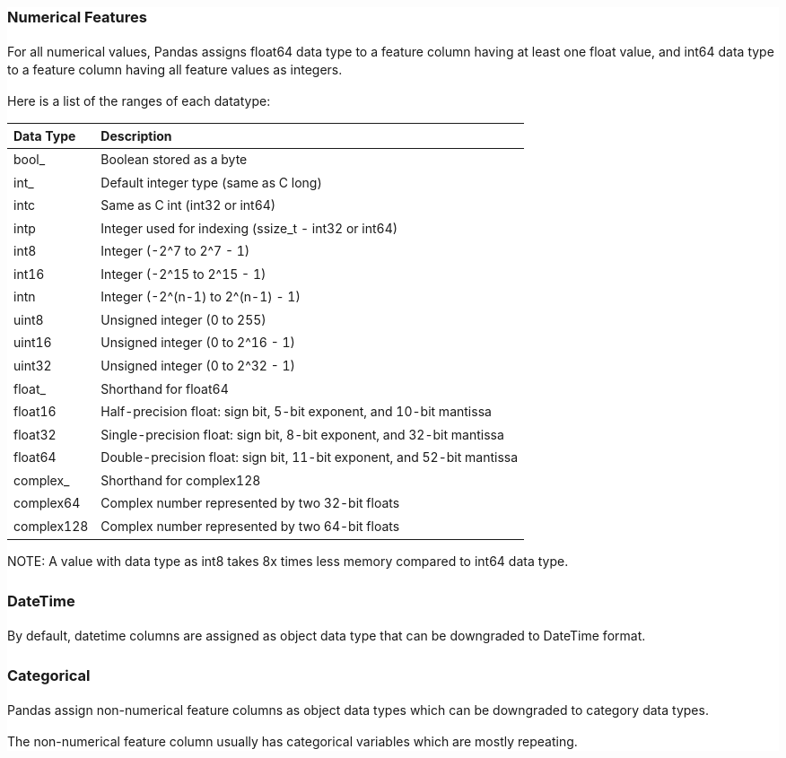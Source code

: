 

### Numerical Features

For all numerical values, Pandas assigns float64 data type to a feature column having at least one float value, and int64 data type to a feature column having all feature values as integers.

Here is a list of the ranges of each datatype:

|  Data Type    |                            Description                                   |
| :------------ | :----------------------------------------------------------------------- |
| bool_         | Boolean stored as a byte                                                 |
| int_          | Default integer type (same as C long)                                    |
| intc          | Same as C int (int32 or int64)                                           |
| intp          | Integer used for indexing (ssize_t - int32 or int64)                     |
| int8          | Integer (-2^7 to 2^7 - 1)                                                |
| int16         | Integer (-2^15 to 2^15 - 1)                                              |
| intn          | Integer (-2^(n-1) to 2^(n-1) - 1)                                        |
| uint8         | Unsigned integer (0 to 255)                                              |
| uint16        | Unsigned integer (0 to 2^16 - 1)                                         |
| uint32        | Unsigned integer (0 to 2^32 - 1)                                         |
| float_        | Shorthand for float64                                                    |
| float16       | Half-precision float: sign bit, 5-bit exponent, and 10-bit mantissa    |
| float32       | Single-precision float: sign bit, 8-bit exponent, and 32-bit mantissa  |
| float64       | Double-precision float: sign bit, 11-bit exponent, and 52-bit mantissa |
| complex_      | Shorthand for complex128                                                 |
| complex64     | Complex number represented by two 32-bit floats                          |
| complex128     | Complex number represented by two 64-bit floats                          |


NOTE: A value with data type as int8 takes 8x times less memory compared to int64 data type.

### DateTime

By default, datetime columns are assigned as object data type that can be downgraded to DateTime format.

### Categorical

Pandas assign non-numerical feature columns as object data types which can be downgraded to category data types.

The non-numerical feature column usually has categorical variables which are mostly repeating.
